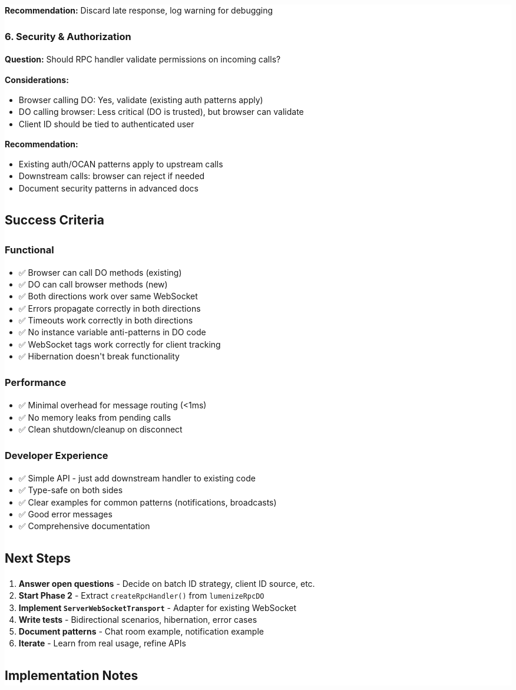**Recommendation:** Discard late response, log warning for debugging

### 6. Security & Authorization
**Question:** Should RPC handler validate permissions on incoming calls?

**Considerations:**
- Browser calling DO: Yes, validate (existing auth patterns apply)
- DO calling browser: Less critical (DO is trusted), but browser can validate
- Client ID should be tied to authenticated user

**Recommendation:** 
- Existing auth/OCAN patterns apply to upstream calls
- Downstream calls: browser can reject if needed
- Document security patterns in advanced docs

## Success Criteria

### Functional
- ✅ Browser can call DO methods (existing)
- ✅ DO can call browser methods (new)
- ✅ Both directions work over same WebSocket
- ✅ Errors propagate correctly in both directions
- ✅ Timeouts work correctly in both directions
- ✅ No instance variable anti-patterns in DO code
- ✅ WebSocket tags work correctly for client tracking
- ✅ Hibernation doesn't break functionality

### Performance
- ✅ Minimal overhead for message routing (<1ms)
- ✅ No memory leaks from pending calls
- ✅ Clean shutdown/cleanup on disconnect

### Developer Experience
- ✅ Simple API - just add downstream handler to existing code
- ✅ Type-safe on both sides
- ✅ Clear examples for common patterns (notifications, broadcasts)
- ✅ Good error messages
- ✅ Comprehensive documentation

## Next Steps

1. **Answer open questions** - Decide on batch ID strategy, client ID source, etc.
2. **Start Phase 2** - Extract `createRpcHandler()` from `lumenizeRpcDO`
3. **Implement `ServerWebSocketTransport`** - Adapter for existing WebSocket
4. **Write tests** - Bidirectional scenarios, hibernation, error cases
5. **Document patterns** - Chat room example, notification example
6. **Iterate** - Learn from real usage, refine APIs

## Implementation Notes
